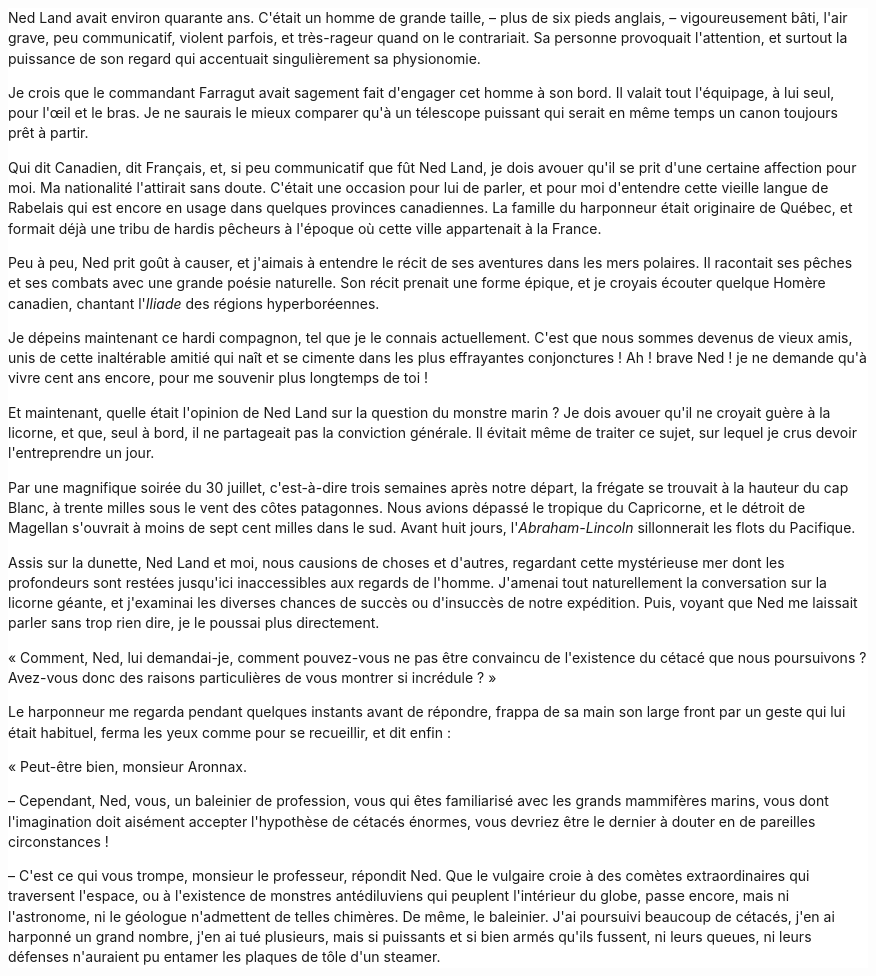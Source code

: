 Ned Land avait environ quarante ans. C'était un homme de grande taille, – plus de six pieds anglais, – vigoureusement bâti, l'air grave, peu communicatif, violent parfois, et très-rageur quand on le contrariait. Sa personne provoquait l'attention, et surtout la puissance de son regard qui accentuait singulièrement sa physionomie.

Je crois que le commandant Farragut avait sagement fait d'engager cet homme à son bord. Il valait tout l'équipage, à lui seul, pour l'œil et le bras. Je ne saurais le mieux comparer qu'à un télescope puissant qui serait en même temps un canon toujours prêt à partir.

Qui dit Canadien, dit Français, et, si peu communicatif que fût Ned Land, je dois avouer qu'il se prit d'une certaine affection pour moi. Ma nationalité l'attirait sans doute. C'était une occasion pour lui de parler, et pour moi d'entendre cette vieille langue de Rabelais qui est encore en usage dans quelques provinces canadiennes. La famille du harponneur était originaire de Québec, et formait déjà une tribu de hardis pêcheurs à l'époque où cette ville appartenait à la France.

Peu à peu, Ned prit goût à causer, et j'aimais à entendre le récit de ses aventures dans les mers polaires. Il racontait ses pêches et ses combats avec une grande poésie naturelle. Son récit prenait une forme épique, et je croyais écouter quelque Homère canadien, chantant l'*Iliade* des régions hyperboréennes.

Je dépeins maintenant ce hardi compagnon, tel que je le connais actuellement. C'est que nous sommes devenus de vieux amis, unis de cette inaltérable amitié qui naît et se cimente dans les plus effrayantes conjonctures ! Ah ! brave Ned ! je ne demande qu'à vivre cent ans encore, pour me souvenir plus longtemps de toi !

Et maintenant, quelle était l'opinion de Ned Land sur la question du monstre marin ? Je dois avouer qu'il ne croyait guère à la licorne, et que, seul à bord, il ne partageait pas la conviction générale. Il évitait même de traiter ce sujet, sur lequel je crus devoir l'entreprendre un jour.

Par une magnifique soirée du 30 juillet, c'est-à-dire trois semaines après notre départ, la frégate se trouvait à la hauteur du cap Blanc, à trente milles sous le vent des côtes patagonnes. Nous avions dépassé le tropique du Capricorne, et le détroit de Magellan s'ouvrait à moins de sept cent milles dans le sud. Avant huit jours, l'*Abraham-Lincoln* sillonnerait les flots du Pacifique.

Assis sur la dunette, Ned Land et moi, nous causions de choses et d'autres, regardant cette mystérieuse mer dont les profondeurs sont restées jusqu'ici inaccessibles aux regards de l'homme. J'amenai tout naturellement la conversation sur la licorne géante, et j'examinai les diverses chances de succès ou d'insuccès de notre expédition. Puis, voyant que Ned me laissait parler sans trop rien dire, je le poussai plus directement.

« Comment, Ned, lui demandai-je, comment pouvez-vous ne pas être convaincu de l'existence du cétacé que nous poursuivons ? Avez-vous donc des raisons particulières de vous montrer si incrédule ? »

Le harponneur me regarda pendant quelques instants avant de répondre, frappa de sa main son large front par un geste qui lui était habituel, ferma les yeux comme pour se recueillir, et dit enfin :

« Peut-être bien, monsieur Aronnax.

– Cependant, Ned, vous, un baleinier de profession, vous qui êtes familiarisé avec les grands mammifères marins, vous dont l'imagination doit aisément accepter l'hypothèse de cétacés énormes, vous devriez être le dernier à douter en de pareilles circonstances !

– C'est ce qui vous trompe, monsieur le professeur, répondit Ned. Que le vulgaire croie à des comètes extraordinaires qui traversent l'espace, ou à l'existence de monstres antédiluviens qui peuplent l'intérieur du globe, passe encore, mais ni l'astronome, ni le géologue n'admettent de telles chimères. De même, le baleinier. J'ai poursuivi beaucoup de cétacés, j'en ai harponné un grand nombre, j'en ai tué plusieurs, mais si puissants et si bien armés qu'ils fussent, ni leurs queues, ni leurs défenses n'auraient pu entamer les plaques de tôle d'un steamer.
